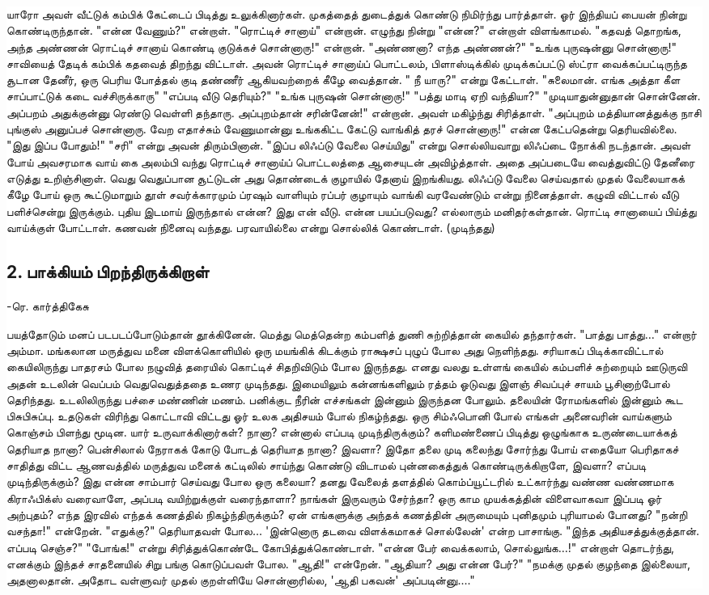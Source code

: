 யாரோ அவள் வீட்டுக் கம்பிக் கேட்டைப் பிடித்து உலுக்கினார்கள். முகத்தைத் துடைத்துக் கொண்டு நிமிர்ந்து பார்த்தாள். ஓர் இந்தியப் பையன் நின்று கொண்டிருந்தான்.
"என்ன வேணும்?" என்றாள்.
"ரொட்டிச் சானாய்" என்றான்.
எழுந்து நின்று "என்ன?" என்றாள் விளங்காமல்.
"கதவத் தொறங்க, அந்த அண்ணன் ரொட்டிச் சானாய் கொண்டி குடுக்கச் சொன்னாரு!" என்றான்.
"அண்ணனா? எந்த அண்ணன்?"
"உங்க புருஷன்னு சொன்னாரு!"
சாவியைத் தேடிக் கம்பிக் கதவைத் திறந்து விட்டாள். அவன் ரொட்டிச் சானாய்ப் பொட்டலம், பிளாஸ்டிக்கில் முடிக்கப்பட்டு ஸ்ட்ரா வைக்கப்பட்டிருந்த சூடான தேனீர், ஒரு பெரிய போத்தல் குடி தண்ணீர் ஆகியவற்றைக் கீழே வைத்தான்.
" நீ யாரு?" என்று கேட்டாள்.
"சுலைமான். எங்க அத்தா கீள சாப்பாட்டுக் கடை வச்சிருக்காரு"
"எப்படி வீடு தெரியும்?"
"உங்க புருஷன் சொன்னாரு!"
"பத்து மாடி ஏறி வந்தியா?"
"முடியாதுன்னுதான் சொன்னேன். அப்பறம் அதுக்குன்னு ரெண்டு வெள்ளி தந்தாரு. அப்புறம்தான் சரின்னேன்!" என்றான்.
அவள் மகிழ்ந்து சிரித்தாள்.
"அப்புறம் மத்தியானத்துக்கு நாசி புங்குஸ் அனுப்பச் சொன்னாரு. வேற எதாச்சும் வேணுமான்னு உங்ககிட்ட கேட்டு வாங்கித் தரச் சொன்னாரு!"
என்ன கேட்பதென்று தெரியவில்லை. "இது இப்ப போதும்!"
"சரி" என்று அவன் திரும்பினான். "இப்ப லிஃப்டு வேலை செய்யிது" என்று சொல்லியவாறு லிஃப்டை நோக்கி நடந்தான்.
அவள் போய் அவசரமாக வாய் கை அலம்பி வந்து ரொட்டிச் சானாய்ப் பொட்டலத்தை ஆசையுடன் அவிழ்த்தாள். அதை அப்படையே வைத்துவிட்டு தேனீரை எடுத்து உறிஞ்சினாள். வெது வெதுப்பான சூட்டுடன் அது தொண்டைக் குழாயில் தேனாய் இறங்கியது.
லிஃப்டு வேலை செய்வதால் முதல் வேலையாகக் கீழே போய் ஒரு கூட்டுமாறும் தூள் சவர்க்காரமும் ப்ரஷும் வாளியும் ரப்பர் குழாயும் வாங்கி வரவேண்டும் என்று நினைத்தாள். கழுவி விட்டால் வீடு பளிச்சென்று இருக்கும். புதிய இடமாய் இருந்தால் என்ன? இது என் வீடு. என்ன பயப்படுவது? எல்லாரும் மனிதர்கள்தான்.
ரொட்டி சானாயைப் பிய்த்து வாய்க்குள் போட்டாள். கணவன் நினைவு வந்தது. பரவாயில்லை என்று சொல்லிக் கொண்டாள்.
(முடிந்தது)

## 2. பாக்கியம் பிறந்திருக்கிறாள்
-ரெ. கார்த்திகேசு

பயத்தோடும் மனப் படபடப்போடும்தான் தூக்கினேன். மெத்து மெத்தென்ற கம்பளித் துணி சுற்றித்தான் கையில் தந்தார்கள். "பாத்து பாத்து..." என்றார் அம்மா. மங்கலான மருத்துவ மனை விளக்கொளியில் ஒரு மயங்கிக் கிடக்கும் ராக்ஷசப் புழுப் போல அது நெளிந்தது. சரியாகப் பிடிக்காவிட்டால் கையிலிருந்து பாதரசம் போல நழுவித் தரையில் கொட்டிச் சிதறிவிடும் போல இருந்தது. எனது வலது உள்ளங் கையில் கம்பளிச் சுற்றையும் ஊடுருவி அதன் உடலின் வெப்பம் வெதுவெதுத்ததை உணர முடிந்தது.
இமையிலும் கன்னங்களிலும் ரத்தம் ஓடுவது இளஞ் சிவப்புச் சாயம் பூசினாற்போல் தெரிந்தது. உடலிலிருந்து பச்சை மண்ணின் மணம். பனிக்குட நீரின் எச்சங்கள் இன்னும் இருந்தன போலும். தலையின் ரோமங்களில் இன்னும் கூட பிசுபிசுப்பு. உதடுகள் விரிந்து கொட்டாவி விட்டது ஓர் உலக அதிசயம் போல் நிகழ்ந்தது. ஒரு சிம்ஃபொனி போல் எங்கள் அனைவரின் வாய்களும் கொஞ்சம் பிளந்து மூடின.
யார் உருவாக்கினார்கள்? நானா? என்னால் எப்படி முடிந்திருக்கும்? களிமண்ணைப் பிடித்து ஒழுங்காக உருண்டையாக்கத் தெரியாத நானா? பென்சிலால் நேராகக் கோடு போடத் தெரியாத நானா?
இவளா? இதோ தலை முடி கலைந்து சோர்ந்து போய் எதையோ பெரிதாகச் சாதித்து விட்ட ஆணவத்தில் மருத்துவ மனைக் கட்டிலில் சாய்ந்து கொண்டு விடாமல் புன்னகைத்துக் கொண்டிருக்கிறாளே, இவளா? எப்படி முடிந்திருக்கும்? இது என்ன சாம்பார் செய்வது போல ஒரு கலையா? தனது வேலைத் தளத்தில் கொம்ப்யூட்டரில் உட்கார்ந்து வண்ண வண்ணமாக கிராஃபிக்ஸ் வரைவாளே, அப்படி வயிற்றுக்குள் வரைந்தாளா?
நாங்கள் இருவரும் சேர்ந்தா? ஒரு காம முயக்கத்தின் விளைவாகவா இப்படி ஓர் அற்புதம்? எந்த இரவில் எந்தக் கணத்தில் நிகழ்ந்திருக்கும்? ஏன் எங்களுக்கு அந்தக் கணத்தின் அருமையும் புனிதமும் புரியாமல் போனது?
"நன்றி வசந்தா!" என்றேன்.
"எதுக்கு?" தெரியாதவள் போல... 'இன்னொரு தடவை விளக்கமாகச் சொல்லேன்' என்ற பாசாங்கு.
"இந்த அதியசத்துக்குத்தான். எப்படி செஞ்ச?"
"போங்க!" என்று சிரித்துக்கொண்டே கோபித்துக்கொண்டாள். "என்ன பேர் வைக்கலாம், சொல்லுங்க...!" என்றாள் தொடர்ந்து, எனக்கும் இந்தச் சாதனையில் சிறு பங்கு கொடுப்பவள் போல.
"ஆதி!" என்றேன்.
"ஆதியா? அது என்ன பேர்?"
"நமக்கு முதல் குழந்தை இல்லையா, அதனாலதான். அதோட வள்ளுவர் முதல் குறள்ளியே சொன்னாரில்ல, 'ஆதி பகவன்' அப்படின்னு...."